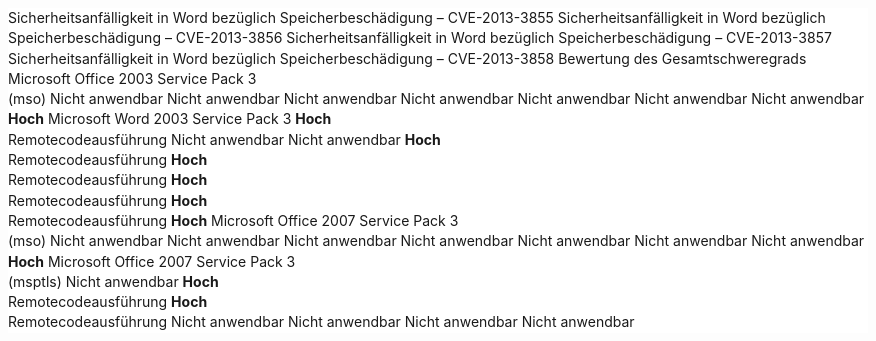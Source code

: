 <th style="border:1px solid black;" >Sicherheitsanfälligkeit in Word bezüglich Speicherbeschädigung – CVE-2013-3855</th>
<th style="border:1px solid black;" >Sicherheitsanfälligkeit in Word bezüglich Speicherbeschädigung – CVE-2013-3856</th>
<th style="border:1px solid black;" >Sicherheitsanfälligkeit in Word bezüglich Speicherbeschädigung – CVE-2013-3857</th>
<th style="border:1px solid black;" >Sicherheitsanfälligkeit in Word bezüglich Speicherbeschädigung – CVE-2013-3858</th>
<th style="border:1px solid black;" >Bewertung des Gesamtschweregrads</th>
</tr>
</thead>
<tbody>
<tr class="odd">
<td style="border:1px solid black;">Microsoft Office 2003 Service Pack 3<br />
(mso)</td>
<td style="border:1px solid black;">Nicht anwendbar</td>
<td style="border:1px solid black;">Nicht anwendbar</td>
<td style="border:1px solid black;">Nicht anwendbar</td>
<td style="border:1px solid black;">Nicht anwendbar</td>
<td style="border:1px solid black;">Nicht anwendbar</td>
<td style="border:1px solid black;">Nicht anwendbar</td>
<td style="border:1px solid black;">Nicht anwendbar</td>
<td style="border:1px solid black;"><strong>Hoch</strong></td>
</tr>
<tr class="even">
<td style="border:1px solid black;">Microsoft Word 2003 Service Pack 3</td>
<td style="border:1px solid black;"><strong>Hoch</strong><br />
Remotecodeausführung</td>
<td style="border:1px solid black;">Nicht anwendbar</td>
<td style="border:1px solid black;">Nicht anwendbar</td>
<td style="border:1px solid black;"><strong>Hoch</strong><br />
Remotecodeausführung</td>
<td style="border:1px solid black;"><strong>Hoch</strong><br />
Remotecodeausführung</td>
<td style="border:1px solid black;"><strong>Hoch</strong><br />
Remotecodeausführung</td>
<td style="border:1px solid black;"><strong>Hoch</strong><br />
Remotecodeausführung</td>
<td style="border:1px solid black;"><strong>Hoch</strong></td>
</tr>
<tr class="odd">
<td style="border:1px solid black;">Microsoft Office 2007 Service Pack 3<br />
(mso)</td>
<td style="border:1px solid black;">Nicht anwendbar</td>
<td style="border:1px solid black;">Nicht anwendbar</td>
<td style="border:1px solid black;">Nicht anwendbar</td>
<td style="border:1px solid black;">Nicht anwendbar</td>
<td style="border:1px solid black;">Nicht anwendbar</td>
<td style="border:1px solid black;">Nicht anwendbar</td>
<td style="border:1px solid black;">Nicht anwendbar</td>
<td style="border:1px solid black;"><strong>Hoch</strong></td>
</tr>
<tr class="even">
<td style="border:1px solid black;">Microsoft Office 2007 Service Pack 3<br />
(msptls)</td>
<td style="border:1px solid black;">Nicht anwendbar</td>
<td style="border:1px solid black;"><strong>Hoch</strong><br />
Remotecodeausführung</td>
<td style="border:1px solid black;"><strong>Hoch</strong><br />
Remotecodeausführung</td>
<td style="border:1px solid black;">Nicht anwendbar</td>
<td style="border:1px solid black;">Nicht anwendbar</td>
<td style="border:1px solid black;">Nicht anwendbar</td>
<td style="border:1px solid black;">Nicht anwendbar</td>